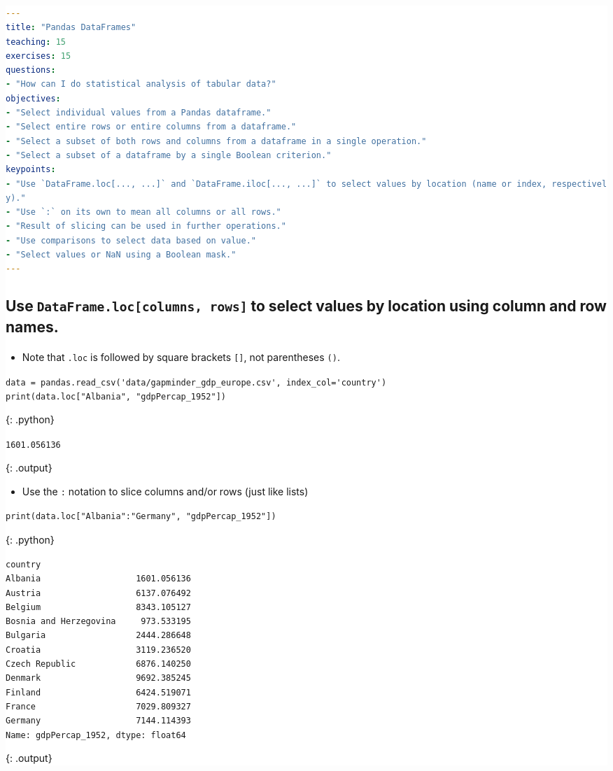 ```yaml
---
title: "Pandas DataFrames"
teaching: 15
exercises: 15
questions:
- "How can I do statistical analysis of tabular data?"
objectives:
- "Select individual values from a Pandas dataframe."
- "Select entire rows or entire columns from a dataframe."
- "Select a subset of both rows and columns from a dataframe in a single operation."
- "Select a subset of a dataframe by a single Boolean criterion."
keypoints:
- "Use `DataFrame.loc[..., ...]` and `DataFrame.iloc[..., ...]` to select values by location (name or index, respectively)."
- "Use `:` on its own to mean all columns or all rows."
- "Result of slicing can be used in further operations."
- "Use comparisons to select data based on value."
- "Select values or NaN using a Boolean mask."
---
```


## Use `DataFrame.loc[columns, rows]` to select values by location using column and row names.

*   Note that `.loc` is followed by square brackets `[]`, not parentheses `()`.

~~~
data = pandas.read_csv('data/gapminder_gdp_europe.csv', index_col='country')
print(data.loc["Albania", "gdpPercap_1952"])
~~~
{: .python}
~~~
1601.056136
~~~
{: .output}

*   Use the `:` notation to slice columns and/or rows (just like lists)

~~~
print(data.loc["Albania":"Germany", "gdpPercap_1952"])
~~~
{: .python}
~~~
country
Albania                   1601.056136
Austria                   6137.076492
Belgium                   8343.105127
Bosnia and Herzegovina     973.533195
Bulgaria                  2444.286648
Croatia                   3119.236520
Czech Republic            6876.140250
Denmark                   9692.385245
Finland                   6424.519071
France                    7029.809327
Germany                   7144.114393
Name: gdpPercap_1952, dtype: float64
~~~
{: .output}
